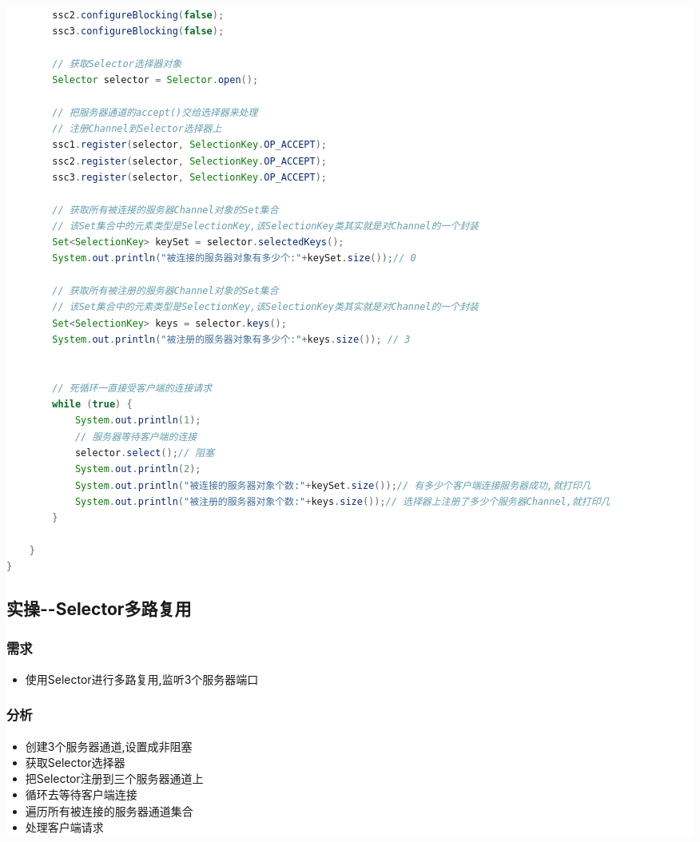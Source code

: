   ```java
          ssc2.configureBlocking(false);
          ssc3.configureBlocking(false);
  
          // 获取Selector选择器对象
          Selector selector = Selector.open();
  
          // 把服务器通道的accept()交给选择器来处理
          // 注册Channel到Selector选择器上
          ssc1.register(selector, SelectionKey.OP_ACCEPT);
          ssc2.register(selector, SelectionKey.OP_ACCEPT);
          ssc3.register(selector, SelectionKey.OP_ACCEPT);
  
          // 获取所有被连接的服务器Channel对象的Set集合
          // 该Set集合中的元素类型是SelectionKey,该SelectionKey类其实就是对Channel的一个封装
          Set<SelectionKey> keySet = selector.selectedKeys();
          System.out.println("被连接的服务器对象有多少个:"+keySet.size());// 0
  
          // 获取所有被注册的服务器Channel对象的Set集合
          // 该Set集合中的元素类型是SelectionKey,该SelectionKey类其实就是对Channel的一个封装
          Set<SelectionKey> keys = selector.keys();
          System.out.println("被注册的服务器对象有多少个:"+keys.size()); // 3
  
  
          // 死循环一直接受客户端的连接请求
          while (true) {
              System.out.println(1);
              // 服务器等待客户端的连接
              selector.select();// 阻塞
              System.out.println(2);
              System.out.println("被连接的服务器对象个数:"+keySet.size());// 有多少个客户端连接服务器成功,就打印几
              System.out.println("被注册的服务器对象个数:"+keys.size());// 选择器上注册了多少个服务器Channel,就打印几
          }
  
      }
  }
  ```

## 实操--Selector多路复用

### 需求

- 使用Selector进行多路复用,监听3个服务器端口

### 分析

- 创建3个服务器通道,设置成非阻塞
- 获取Selector选择器
- 把Selector注册到三个服务器通道上
- 循环去等待客户端连接
- 遍历所有被连接的服务器通道集合
- 处理客户端请求
